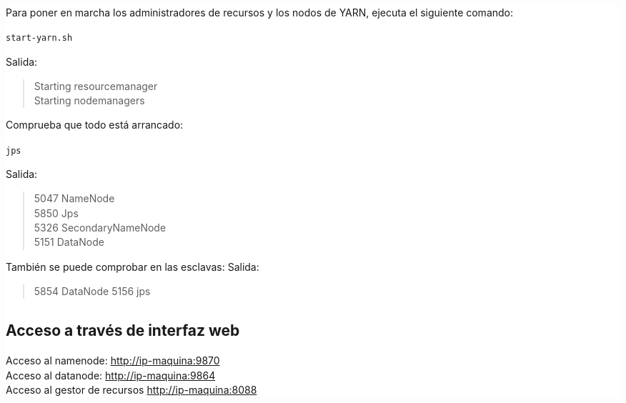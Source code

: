 Para poner en marcha los administradores de recursos y los nodos de YARN, ejecuta el siguiente comando:
```
start-yarn.sh
```
Salida:
> Starting resourcemanager  
Starting nodemanagers

Comprueba que todo está arrancado:
```
jps
```
Salida:
> 5047 NameNode  
5850 Jps  
5326 SecondaryNameNode  
5151 DataNode

También se puede comprobar en las esclavas:
Salida:
> 5854 DataNode 
5156 jps

## Acceso a través de interfaz web
Acceso al namenode: [http://ip-maquina:9870](http://ip-maquina:9870)  
Acceso al datanode: [http://ip-maquina:9864](http://ip-maquina:9864)  
Acceso al gestor de recursos [http://ip-maquina:8088](http://ip-maquina:8088)
